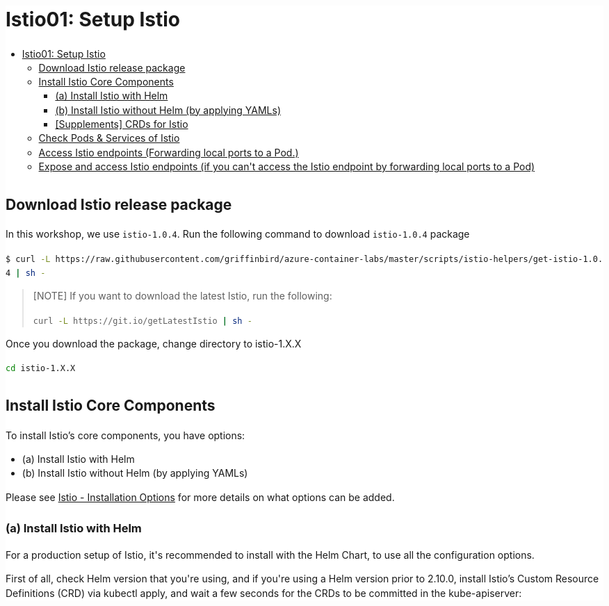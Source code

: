 # Istio01: Setup Istio


- [Istio01: Setup Istio](#istio01-setup-istio)
  - [Download Istio release package](#download-istio-release-package)
  - [Install Istio Core Components](#install-istio-core-components)
    - [(a) Install Istio with Helm](#a-install-istio-with-helm)
    - [(b) Install Istio without Helm (by applying YAMLs)](#b-install-istio-without-helm-by-applying-yamls)
    - [[Supplements] CRDs for Istio](#supplements-crds-for-istio)
  - [Check Pods & Services of Istio](#check-pods--services-of-istio)
  - [Access Istio endpoints (Forwarding local ports to a Pod.)](#access-istio-endpoints-forwarding-local-ports-to-a-pod)
  - [Expose and access Istio endpoints (if you can't access the Istio endpoint by forwarding local ports to a Pod)](#expose-and-access-istio-endpoints-if-you-cant-access-the-istio-endpoint-by-forwarding-local-ports-to-a-pod)


## Download Istio release package

In this workshop, we use `istio-1.0.4`. Run the following command to download `istio-1.0.4` package

```sh
$ curl -L https://raw.githubusercontent.com/griffinbird/azure-container-labs/master/scripts/istio-helpers/get-istio-1.0.4 | sh -
```
> [NOTE] If you want to download the latest Istio, run the following:
> ```sh
> curl -L https://git.io/getLatestIstio | sh -
> ```

Once you download the package, change directory to istio-1.X.X
```sh
cd istio-1.X.X
```
## Install Istio Core Components

To install Istio’s core components, you have options:
- (a) Install Istio with Helm
- (b) Install Istio without Helm (by applying YAMLs)

Please see [Istio - Installation Options](https://istio.io/docs/reference/config/installation-options/) for more details on what options can be added. 

### (a) Install Istio with Helm

For a production setup of Istio, it's recommended to install with the Helm Chart, to use all the configuration options.

First of all, check Helm version that you're using, and if you're using a Helm version prior to 2.10.0, install Istio’s Custom Resource Definitions (CRD) via kubectl apply, and wait a few seconds for the CRDs to be committed in the kube-apiserver:
